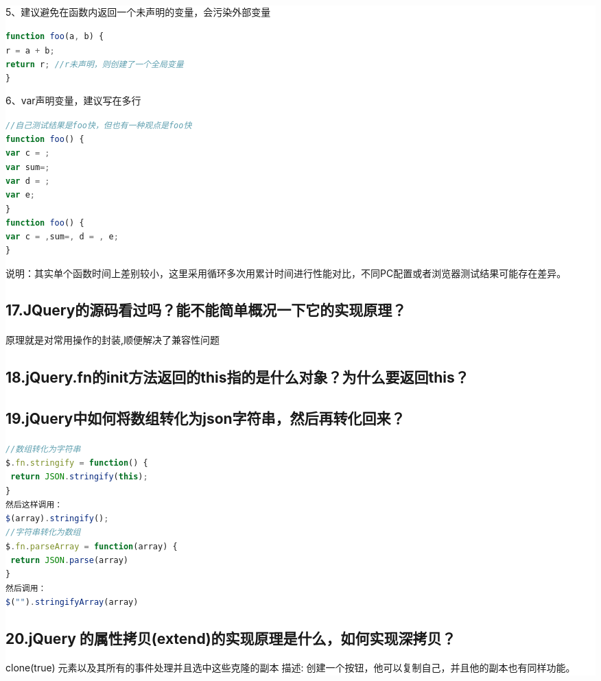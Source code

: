 5、建议避免在函数内返回一个未声明的变量，会污染外部变量

```js
function foo(a, b) {
r = a + b;
return r; //r未声明，则创建了一个全局变量
}
```

6、var声明变量，建议写在多行

```js
//自己测试结果是foo快，但也有一种观点是foo快
function foo() {
var c = ;
var sum=;
var d = ;
var e;
}
function foo() {
var c = ,sum=, d = , e;
}
```

说明：其实单个函数时间上差别较小，这里采用循环多次用累计时间进行性能对比，不同PC配置或者浏览器测试结果可能存在差异。

## 17.JQuery的源码看过吗？能不能简单概况一下它的实现原理？

原理就是对常用操作的封装,顺便解决了兼容性问题

## 18.jQuery.fn的init方法返回的this指的是什么对象？为什么要返回this？

## 19.jQuery中如何将数组转化为json字符串，然后再转化回来？

```js
//数组转化为字符串
$.fn.stringify = function() {
 return JSON.stringify(this);
}
然后这样调用：
$(array).stringify();
//字符串转化为数组
$.fn.parseArray = function(array) {
 return JSON.parse(array)
}
然后调用：
$("").stringifyArray(array)
```

## 20.jQuery 的属性拷贝(extend)的实现原理是什么，如何实现深拷贝？

clone(true) 元素以及其所有的事件处理并且选中这些克隆的副本 描述: 创建一个按钮，他可以复制自己，并且他的副本也有同样功能。
